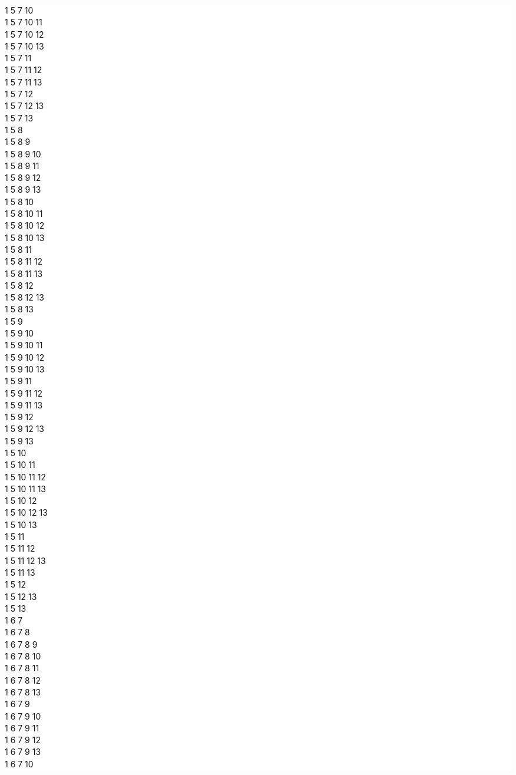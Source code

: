 1 5 7 10  
1 5 7 10 11  
1 5 7 10 12  
1 5 7 10 13  
1 5 7 11  
1 5 7 11 12  
1 5 7 11 13  
1 5 7 12  
1 5 7 12 13  
1 5 7 13  
1 5 8  
1 5 8 9  
1 5 8 9 10  
1 5 8 9 11  
1 5 8 9 12  
1 5 8 9 13  
1 5 8 10  
1 5 8 10 11  
1 5 8 10 12  
1 5 8 10 13  
1 5 8 11  
1 5 8 11 12  
1 5 8 11 13  
1 5 8 12  
1 5 8 12 13  
1 5 8 13  
1 5 9  
1 5 9 10  
1 5 9 10 11  
1 5 9 10 12  
1 5 9 10 13  
1 5 9 11  
1 5 9 11 12  
1 5 9 11 13  
1 5 9 12  
1 5 9 12 13  
1 5 9 13  
1 5 10  
1 5 10 11  
1 5 10 11 12  
1 5 10 11 13  
1 5 10 12  
1 5 10 12 13  
1 5 10 13  
1 5 11  
1 5 11 12  
1 5 11 12 13  
1 5 11 13  
1 5 12  
1 5 12 13  
1 5 13  
1 6 7  
1 6 7 8  
1 6 7 8 9  
1 6 7 8 10  
1 6 7 8 11  
1 6 7 8 12  
1 6 7 8 13  
1 6 7 9  
1 6 7 9 10  
1 6 7 9 11  
1 6 7 9 12  
1 6 7 9 13  
1 6 7 10  